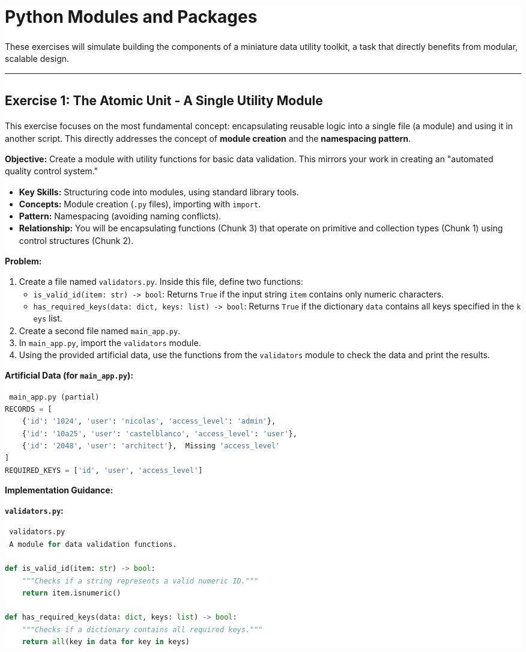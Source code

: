 # **Python Modules and Packages**

These exercises will simulate building the components of a miniature data utility toolkit, a task that directly benefits from modular, scalable design.

---

## **Exercise 1: The Atomic Unit - A Single Utility Module**

This exercise focuses on the most fundamental concept: encapsulating reusable logic into a single file (a module) and using it in another script. This directly addresses the concept of **module creation** and the **namespacing pattern**.

**Objective:** Create a module with utility functions for basic data validation. This mirrors your work in creating an "automated quality control system."

*   **Key Skills:** Structuring code into modules, using standard library tools.
*   **Concepts:** Module creation (`.py` files), importing with `import`.
*   **Pattern:** Namespacing (avoiding naming conflicts).
*   **Relationship:** You will be encapsulating functions (Chunk 3) that operate on primitive and collection types (Chunk 1) using control structures (Chunk 2).

**Problem:**

1.  Create a file named `validators.py`. Inside this file, define two functions:
    *   `is_valid_id(item: str) -> bool`: Returns `True` if the input string `item` contains only numeric characters.
    *   `has_required_keys(data: dict, keys: list) -> bool`: Returns `True` if the dictionary `data` contains all keys specified in the `keys` list.
2.  Create a second file named `main_app.py`.
3.  In `main_app.py`, import the `validators` module.
4.  Using the provided artificial data, use the functions from the `validators` module to check the data and print the results.

**Artificial Data (for `main_app.py`):**

```python
 main_app.py (partial)
RECORDS = [
    {'id': '1024', 'user': 'nicolas', 'access_level': 'admin'},
    {'id': '10a25', 'user': 'castelblanco', 'access_level': 'user'},
    {'id': '2048', 'user': 'architect'},  Missing 'access_level'
]
REQUIRED_KEYS = ['id', 'user', 'access_level']
```

**Implementation Guidance:**

**`validators.py`:**
```python
 validators.py
 A module for data validation functions.

def is_valid_id(item: str) -> bool:
    """Checks if a string represents a valid numeric ID."""
    return item.isnumeric()

def has_required_keys(data: dict, keys: list) -> bool:
    """Checks if a dictionary contains all required keys."""
    return all(key in data for key in keys)
```
